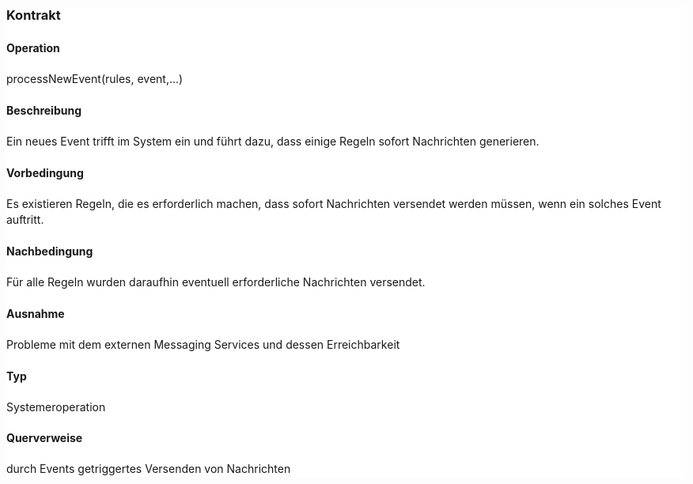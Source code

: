 ### Kontrakt

#### Operation

processNewEvent(rules, event,...)

#### Beschreibung

Ein neues Event trifft im System ein und führt dazu, dass einige Regeln sofort Nachrichten generieren.

#### Vorbedingung

Es existieren Regeln, die es erforderlich machen, dass sofort Nachrichten versendet werden müssen, wenn ein solches Event auftritt.

#### Nachbedingung

Für alle Regeln wurden daraufhin eventuell erforderliche Nachrichten versendet.

#### Ausnahme

Probleme mit dem externen Messaging Services und dessen Erreichbarkeit

#### Typ

Systemeroperation

#### Querverweise

durch Events getriggertes Versenden von Nachrichten
